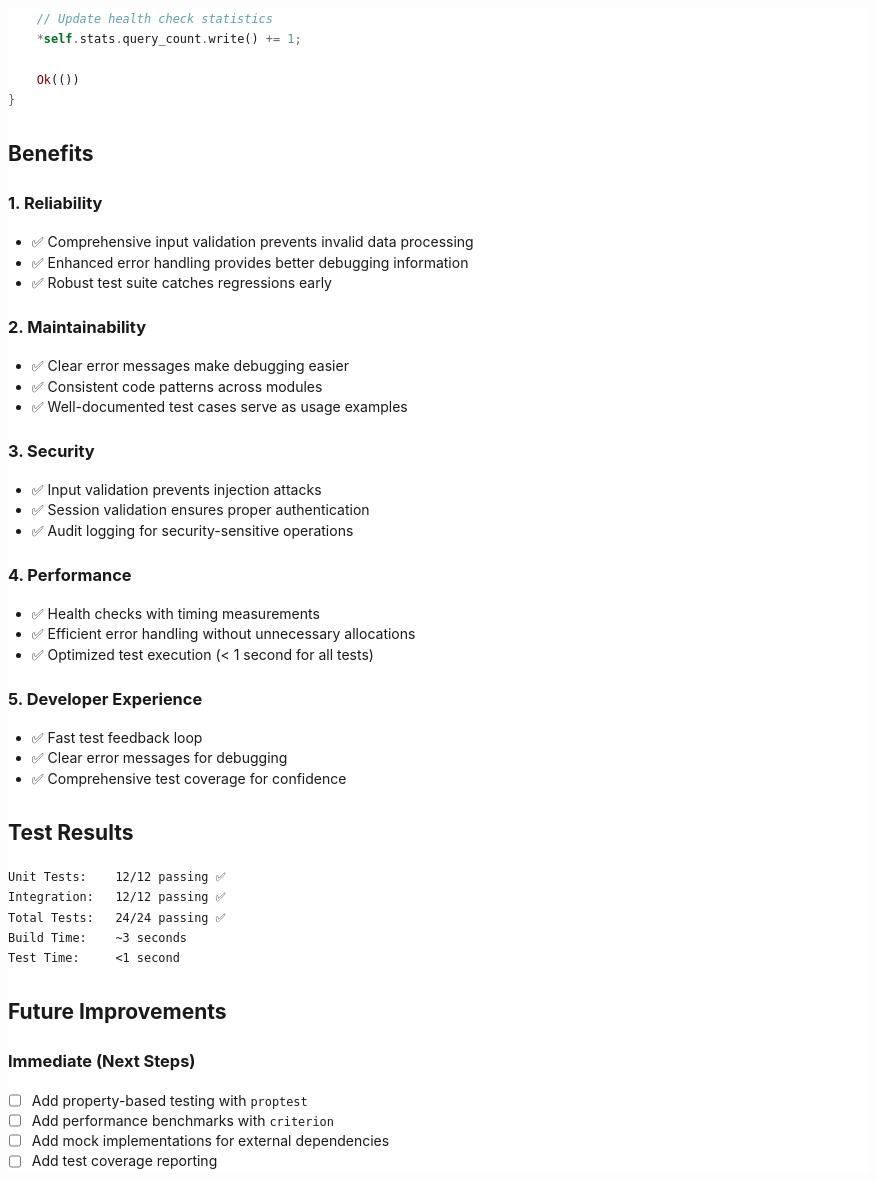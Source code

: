 ```rust
    // Update health check statistics
    *self.stats.query_count.write() += 1;
    
    Ok(())
}
```

## Benefits

### 1. **Reliability**
- ✅ Comprehensive input validation prevents invalid data processing
- ✅ Enhanced error handling provides better debugging information
- ✅ Robust test suite catches regressions early

### 2. **Maintainability**
- ✅ Clear error messages make debugging easier
- ✅ Consistent code patterns across modules
- ✅ Well-documented test cases serve as usage examples

### 3. **Security**
- ✅ Input validation prevents injection attacks
- ✅ Session validation ensures proper authentication
- ✅ Audit logging for security-sensitive operations

### 4. **Performance**
- ✅ Health checks with timing measurements
- ✅ Efficient error handling without unnecessary allocations
- ✅ Optimized test execution (< 1 second for all tests)

### 5. **Developer Experience**
- ✅ Fast test feedback loop
- ✅ Clear error messages for debugging
- ✅ Comprehensive test coverage for confidence

## Test Results

```
Unit Tests:    12/12 passing ✅
Integration:   12/12 passing ✅
Total Tests:   24/24 passing ✅
Build Time:    ~3 seconds
Test Time:     <1 second
```

## Future Improvements

### Immediate (Next Steps)
- [ ] Add property-based testing with `proptest`
- [ ] Add performance benchmarks with `criterion`
- [ ] Add mock implementations for external dependencies
- [ ] Add test coverage reporting
